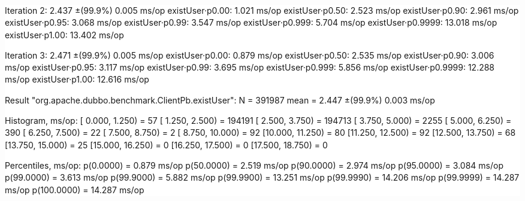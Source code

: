 Iteration   2: 2.437 ±(99.9%) 0.005 ms/op
                 existUser·p0.00:   1.021 ms/op
                 existUser·p0.50:   2.523 ms/op
                 existUser·p0.90:   2.961 ms/op
                 existUser·p0.95:   3.068 ms/op
                 existUser·p0.99:   3.547 ms/op
                 existUser·p0.999:  5.704 ms/op
                 existUser·p0.9999: 13.018 ms/op
                 existUser·p1.00:   13.402 ms/op

Iteration   3: 2.471 ±(99.9%) 0.005 ms/op
                 existUser·p0.00:   0.879 ms/op
                 existUser·p0.50:   2.535 ms/op
                 existUser·p0.90:   3.006 ms/op
                 existUser·p0.95:   3.117 ms/op
                 existUser·p0.99:   3.695 ms/op
                 existUser·p0.999:  5.856 ms/op
                 existUser·p0.9999: 12.288 ms/op
                 existUser·p1.00:   12.616 ms/op



Result "org.apache.dubbo.benchmark.ClientPb.existUser":
  N = 391987
  mean =      2.447 ±(99.9%) 0.003 ms/op

  Histogram, ms/op:
    [ 0.000,  1.250) = 57 
    [ 1.250,  2.500) = 194191 
    [ 2.500,  3.750) = 194713 
    [ 3.750,  5.000) = 2255 
    [ 5.000,  6.250) = 390 
    [ 6.250,  7.500) = 22 
    [ 7.500,  8.750) = 2 
    [ 8.750, 10.000) = 92 
    [10.000, 11.250) = 80 
    [11.250, 12.500) = 92 
    [12.500, 13.750) = 68 
    [13.750, 15.000) = 25 
    [15.000, 16.250) = 0 
    [16.250, 17.500) = 0 
    [17.500, 18.750) = 0 

  Percentiles, ms/op:
      p(0.0000) =      0.879 ms/op
     p(50.0000) =      2.519 ms/op
     p(90.0000) =      2.974 ms/op
     p(95.0000) =      3.084 ms/op
     p(99.0000) =      3.613 ms/op
     p(99.9000) =      5.882 ms/op
     p(99.9900) =     13.251 ms/op
     p(99.9990) =     14.206 ms/op
     p(99.9999) =     14.287 ms/op
    p(100.0000) =     14.287 ms/op

